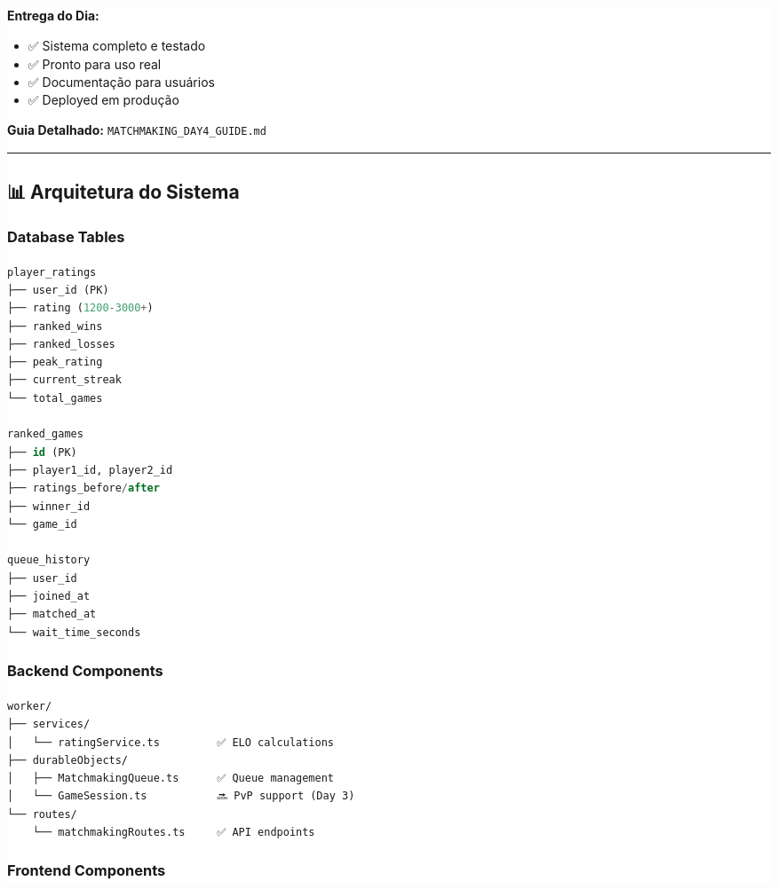 **Entrega do Dia:**
- ✅ Sistema completo e testado
- ✅ Pronto para uso real
- ✅ Documentação para usuários
- ✅ Deployed em produção

**Guia Detalhado:** `MATCHMAKING_DAY4_GUIDE.md`

---

## 📊 Arquitetura do Sistema

### Database Tables

```sql
player_ratings
├── user_id (PK)
├── rating (1200-3000+)
├── ranked_wins
├── ranked_losses
├── peak_rating
├── current_streak
└── total_games

ranked_games
├── id (PK)
├── player1_id, player2_id
├── ratings_before/after
├── winner_id
└── game_id

queue_history
├── user_id
├── joined_at
├── matched_at
└── wait_time_seconds
```

### Backend Components

```
worker/
├── services/
│   └── ratingService.ts         ✅ ELO calculations
├── durableObjects/
│   ├── MatchmakingQueue.ts      ✅ Queue management
│   └── GameSession.ts           🔜 PvP support (Day 3)
└── routes/
    └── matchmakingRoutes.ts     ✅ API endpoints
```

### Frontend Components
